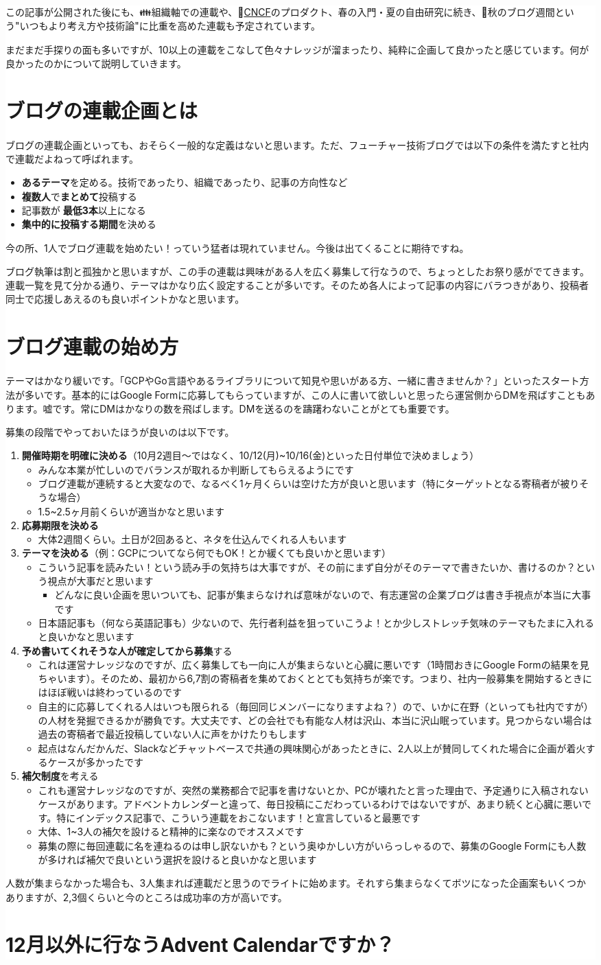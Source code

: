 この記事が公開された後にも、👪組織軸での連載や、🐳[CNCF](https://www.cncf.io/)のプロダクト、春の入門・夏の自由研究に続き、🍁秋のブログ週間という"いつもより考え方や技術論"に比重を高めた連載も予定されています。

まだまだ手探りの面も多いですが、10以上の連載をこなして色々ナレッジが溜まったり、純粋に企画して良かったと感じています。何が良かったのかについて説明していきます。


# ブログの連載企画とは

ブログの連載企画といっても、おそらく一般的な定義はないと思います。ただ、フューチャー技術ブログでは以下の条件を満たすと社内で連載だよねって呼ばれます。

* **あるテーマ**を定める。技術であったり、組織であったり、記事の方向性など
* **複数人**で**まとめて**投稿する
* 記事数が **最低3本**以上になる
* **集中的に投稿する期間**を決める

今の所、1人でブログ連載を始めたい！っていう猛者は現れていません。今後は出てくることに期待ですね。

ブログ執筆は割と孤独かと思いますが、この手の連載は興味がある人を広く募集して行なうので、ちょっとしたお祭り感がでてきます。連載一覧を見て分かる通り、テーマはかなり広く設定することが多いです。そのため各人によって記事の内容にバラつきがあり、投稿者同士で応援しあえるのも良いポイントかなと思います。


# ブログ連載の始め方

テーマはかなり緩いです。「GCPやGo言語やあるライブラリについて知見や思いがある方、一緒に書きませんか？」といったスタート方法が多いです。基本的にはGoogle Formに応募してもらっていますが、この人に書いて欲しいと思ったら運営側からDMを飛ばすこともあります。嘘です。常にDMはかなりの数を飛ばします。DMを送るのを躊躇わないことがとても重要です。

募集の段階でやっておいたほうが良いのは以下です。

1. **開催時期を明確に決める**（10月2週目～ではなく、10/12(月)~10/16(金)といった日付単位で決めましょう）
    * みんな本業が忙しいのでバランスが取れるか判断してもらえるようにです
    * ブログ連載が連続すると大変なので、なるべく1ヶ月くらいは空けた方が良いと思います（特にターゲットとなる寄稿者が被りそうな場合）
    * 1.5~2.5ヶ月前くらいが適当かなと思います
2. **応募期限を決める**
    * 大体2週間くらい。土日が2回あると、ネタを仕込んでくれる人もいます
3. **テーマを決める**（例：GCPについてなら何でもOK！とか緩くても良いかと思います）
    * こういう記事を読みたい！という読み手の気持ちは大事ですが、その前にまず自分がそのテーマで書きたいか、書けるのか？という視点が大事だと思います
        * どんなに良い企画を思いついても、記事が集まらなければ意味がないので、有志運営の企業ブログは書き手視点が本当に大事です
    * 日本語記事も（何なら英語記事も）少ないので、先行者利益を狙っていこうよ！とか少しストレッチ気味のテーマもたまに入れると良いかなと思います
4. **予め書いてくれそうな人が確定してから募集**する
    * これは運営ナレッジなのですが、広く募集しても一向に人が集まらないと心臓に悪いです（1時間おきにGoogle Formの結果を見ちゃいます）。そのため、最初から6,7割の寄稿者を集めておくととても気持ちが楽です。つまり、社内一般募集を開始するときにはほぼ戦いは終わっているのです
    * 自主的に応募してくれる人はいつも限られる（毎回同じメンバーになりますよね？）ので、いかに在野（といっても社内ですが）の人材を発掘できるかが勝負です。大丈夫です、どの会社でも有能な人材は沢山、本当に沢山眠っています。見つからない場合は過去の寄稿者で最近投稿していない人に声をかけたりもします
    * 起点はなんだかんだ、Slackなどチャットベースで共通の興味関心があったときに、2人以上が賛同してくれた場合に企画が着火するケースが多かったです
5. **補欠制度**を考える
    * これも運営ナレッジなのですが、突然の業務都合で記事を書けないとか、PCが壊れたと言った理由で、予定通りに入稿されないケースがあります。アドベントカレンダーと違って、毎日投稿にこだわっているわけではないですが、あまり続くと心臓に悪いです。特にインデックス記事で、こういう連載をおこないます！と宣言していると最悪です
    * 大体、1~3人の補欠を設けると精神的に楽なのでオススメです
    * 募集の際に毎回連載に名を連ねるのは申し訳ないかも？という奥ゆかしい方がいらっしゃるので、募集のGoogle Formにも人数が多ければ補欠で良いという選択を設けると良いかなと思います

人数が集まらなかった場合も、3人集まれば連載だと思うのでライトに始めます。それすら集まらなくてボツになった企画案もいくつかありますが、2,3個くらいと今のところは成功率の方が高いです。



# 12月以外に行なうAdvent Calendarですか？
